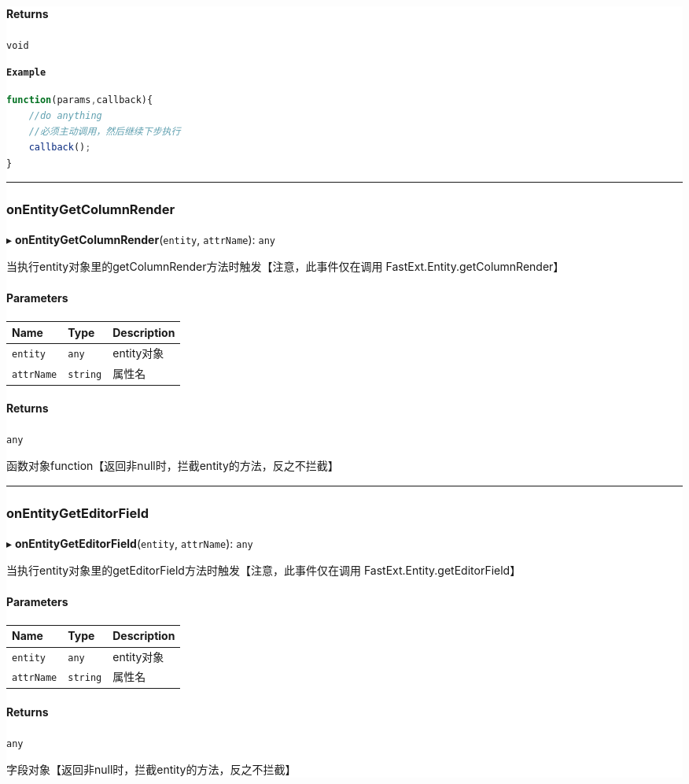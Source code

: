 #### Returns

`void`

**`Example`**

```ts
function(params,callback){
    //do anything
    //必须主动调用，然后继续下步执行
    callback();
}
```

___

### onEntityGetColumnRender

▸ **onEntityGetColumnRender**(`entity`, `attrName`): `any`

当执行entity对象里的getColumnRender方法时触发【注意，此事件仅在调用 FastExt.Entity.getColumnRender】

#### Parameters

| Name | Type | Description |
| :------ | :------ | :------ |
| `entity` | `any` | entity对象 |
| `attrName` | `string` | 属性名 |

#### Returns

`any`

函数对象function【返回非null时，拦截entity的方法，反之不拦截】

___

### onEntityGetEditorField

▸ **onEntityGetEditorField**(`entity`, `attrName`): `any`

当执行entity对象里的getEditorField方法时触发【注意，此事件仅在调用 FastExt.Entity.getEditorField】

#### Parameters

| Name | Type | Description |
| :------ | :------ | :------ |
| `entity` | `any` | entity对象 |
| `attrName` | `string` | 属性名 |

#### Returns

`any`

字段对象【返回非null时，拦截entity的方法，反之不拦截】
